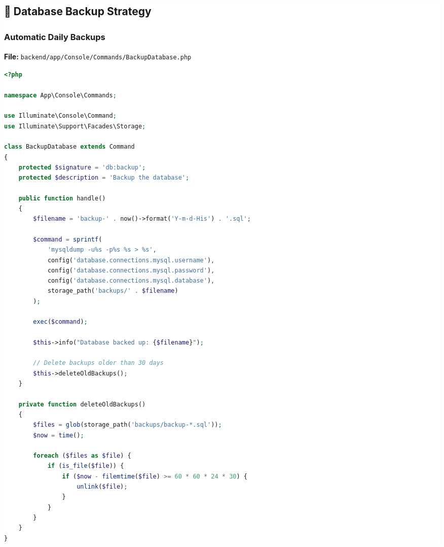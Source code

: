 
## 💾 Database Backup Strategy

### Automatic Daily Backups

**File:** `backend/app/Console/Commands/BackupDatabase.php`

```php
<?php

namespace App\Console\Commands;

use Illuminate\Console\Command;
use Illuminate\Support\Facades\Storage;

class BackupDatabase extends Command
{
    protected $signature = 'db:backup';
    protected $description = 'Backup the database';

    public function handle()
    {
        $filename = 'backup-' . now()->format('Y-m-d-His') . '.sql';
        
        $command = sprintf(
            'mysqldump -u%s -p%s %s > %s',
            config('database.connections.mysql.username'),
            config('database.connections.mysql.password'),
            config('database.connections.mysql.database'),
            storage_path('backups/' . $filename)
        );
        
        exec($command);
        
        $this->info("Database backed up: {$filename}");
        
        // Delete backups older than 30 days
        $this->deleteOldBackups();
    }
    
    private function deleteOldBackups()
    {
        $files = glob(storage_path('backups/backup-*.sql'));
        $now = time();
        
        foreach ($files as $file) {
            if (is_file($file)) {
                if ($now - filemtime($file) >= 60 * 60 * 24 * 30) {
                    unlink($file);
                }
            }
        }
    }
}
```
